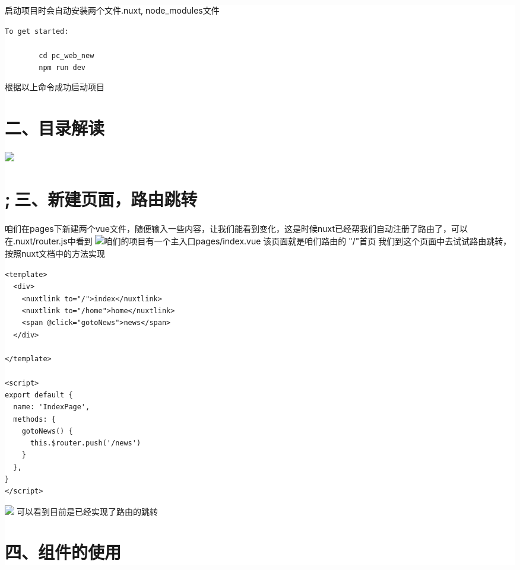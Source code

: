 启动项目时会自动安装两个文件.nuxt, node_modules文件

```
To get started:

        cd pc_web_new
        npm run dev
```

根据以上命令成功启动项目

# 二、目录解读

![](https://img-blog.csdnimg.cn/59eaf929bf444cf08fc445d2c52f6242.png?x-oss-process=image/watermark,type_d3F5LXplbmhlaQ,shadow_50,text_Q1NETiBAUmp3V29ybGQ=,size_20,color_FFFFFF,t_70,g_se,x_16)

# <a name="_66">;</a> 三、新建页面，路由跳转

咱们在pages下新建两个vue文件，随便输入一些内容，让我们能看到变化，这是时候nuxt已经帮我们自动注册了路由了，可以在.nuxt/router.js中看到 ![](https://img-blog.csdnimg.cn/b747c84c32d74cd3b70dcb8b0124157a.png?x-oss-process=image/watermark,type_d3F5LXplbmhlaQ,shadow_50,text_Q1NETiBAUmp3V29ybGQ=,size_20,color_FFFFFF,t_70,g_se,x_16)咱们的项目有一个主入口pages/index.vue 该页面就是咱们路由的 "/"首页
我们到这个页面中去试试路由跳转，按照nuxt文档中的方法实现

```
<template>
  <div>
    <nuxtlink to="/">index</nuxtlink>
    <nuxtlink to="/home">home</nuxtlink>
    <span @click="gotoNews">news</span>
  </div>

</template>

<script>
export default {
  name: 'IndexPage',
  methods: {
    gotoNews() {
      this.$router.push('/news')
    }
  },
}
</script>
```

![](https://img-blog.csdnimg.cn/a6e35ec018cc47ada66626c904c0ce7f.png?x-oss-process=image/watermark,type_d3F5LXplbmhlaQ,shadow_50,text_Q1NETiBAUmp3V29ybGQ=,size_20,color_FFFFFF,t_70,g_se,x_16)
可以看到目前是已经实现了路由的跳转

# 四、组件的使用
